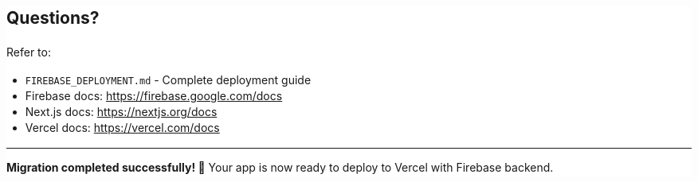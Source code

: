 ## Questions?

Refer to:
- `FIREBASE_DEPLOYMENT.md` - Complete deployment guide
- Firebase docs: https://firebase.google.com/docs
- Next.js docs: https://nextjs.org/docs
- Vercel docs: https://vercel.com/docs

---

**Migration completed successfully! 🎉**
Your app is now ready to deploy to Vercel with Firebase backend.
